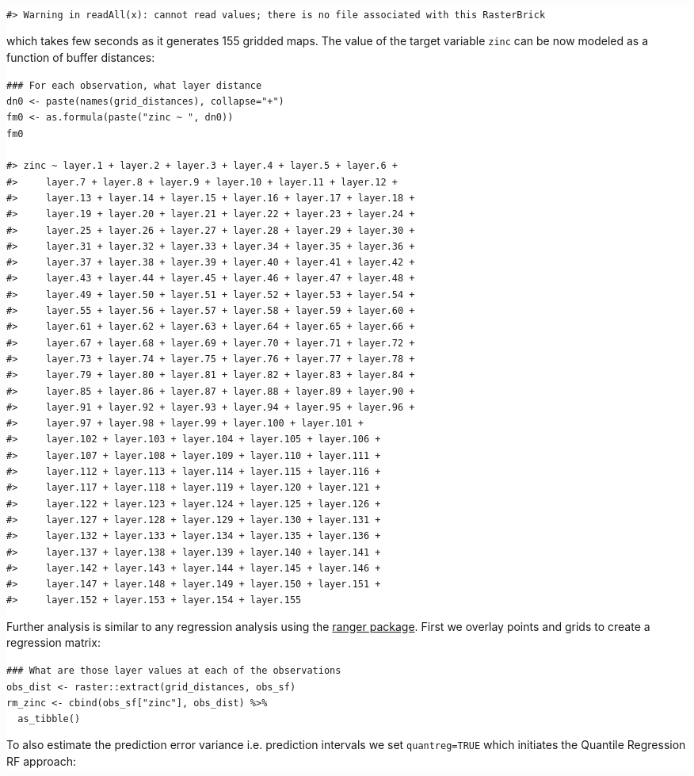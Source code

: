     #> Warning in readAll(x): cannot read values; there is no file associated with this RasterBrick

which takes few seconds as it generates 155 gridded maps. The value of
the target variable `zinc` can be now modeled as a function of buffer
distances:

    ### For each observation, what layer distance
    dn0 <- paste(names(grid_distances), collapse="+")
    fm0 <- as.formula(paste("zinc ~ ", dn0))
    fm0

    #> zinc ~ layer.1 + layer.2 + layer.3 + layer.4 + layer.5 + layer.6 + 
    #>     layer.7 + layer.8 + layer.9 + layer.10 + layer.11 + layer.12 + 
    #>     layer.13 + layer.14 + layer.15 + layer.16 + layer.17 + layer.18 + 
    #>     layer.19 + layer.20 + layer.21 + layer.22 + layer.23 + layer.24 + 
    #>     layer.25 + layer.26 + layer.27 + layer.28 + layer.29 + layer.30 + 
    #>     layer.31 + layer.32 + layer.33 + layer.34 + layer.35 + layer.36 + 
    #>     layer.37 + layer.38 + layer.39 + layer.40 + layer.41 + layer.42 + 
    #>     layer.43 + layer.44 + layer.45 + layer.46 + layer.47 + layer.48 + 
    #>     layer.49 + layer.50 + layer.51 + layer.52 + layer.53 + layer.54 + 
    #>     layer.55 + layer.56 + layer.57 + layer.58 + layer.59 + layer.60 + 
    #>     layer.61 + layer.62 + layer.63 + layer.64 + layer.65 + layer.66 + 
    #>     layer.67 + layer.68 + layer.69 + layer.70 + layer.71 + layer.72 + 
    #>     layer.73 + layer.74 + layer.75 + layer.76 + layer.77 + layer.78 + 
    #>     layer.79 + layer.80 + layer.81 + layer.82 + layer.83 + layer.84 + 
    #>     layer.85 + layer.86 + layer.87 + layer.88 + layer.89 + layer.90 + 
    #>     layer.91 + layer.92 + layer.93 + layer.94 + layer.95 + layer.96 + 
    #>     layer.97 + layer.98 + layer.99 + layer.100 + layer.101 + 
    #>     layer.102 + layer.103 + layer.104 + layer.105 + layer.106 + 
    #>     layer.107 + layer.108 + layer.109 + layer.110 + layer.111 + 
    #>     layer.112 + layer.113 + layer.114 + layer.115 + layer.116 + 
    #>     layer.117 + layer.118 + layer.119 + layer.120 + layer.121 + 
    #>     layer.122 + layer.123 + layer.124 + layer.125 + layer.126 + 
    #>     layer.127 + layer.128 + layer.129 + layer.130 + layer.131 + 
    #>     layer.132 + layer.133 + layer.134 + layer.135 + layer.136 + 
    #>     layer.137 + layer.138 + layer.139 + layer.140 + layer.141 + 
    #>     layer.142 + layer.143 + layer.144 + layer.145 + layer.146 + 
    #>     layer.147 + layer.148 + layer.149 + layer.150 + layer.151 + 
    #>     layer.152 + layer.153 + layer.154 + layer.155

Further analysis is similar to any regression analysis using the [ranger
package](https://github.com/imbs-hl/ranger). First we overlay points and
grids to create a regression matrix:

    ### What are those layer values at each of the observations
    obs_dist <- raster::extract(grid_distances, obs_sf)
    rm_zinc <- cbind(obs_sf["zinc"], obs_dist) %>%
      as_tibble()

To also estimate the prediction error variance i.e. prediction intervals
we set `quantreg=TRUE` which initiates the Quantile Regression RF
approach:
